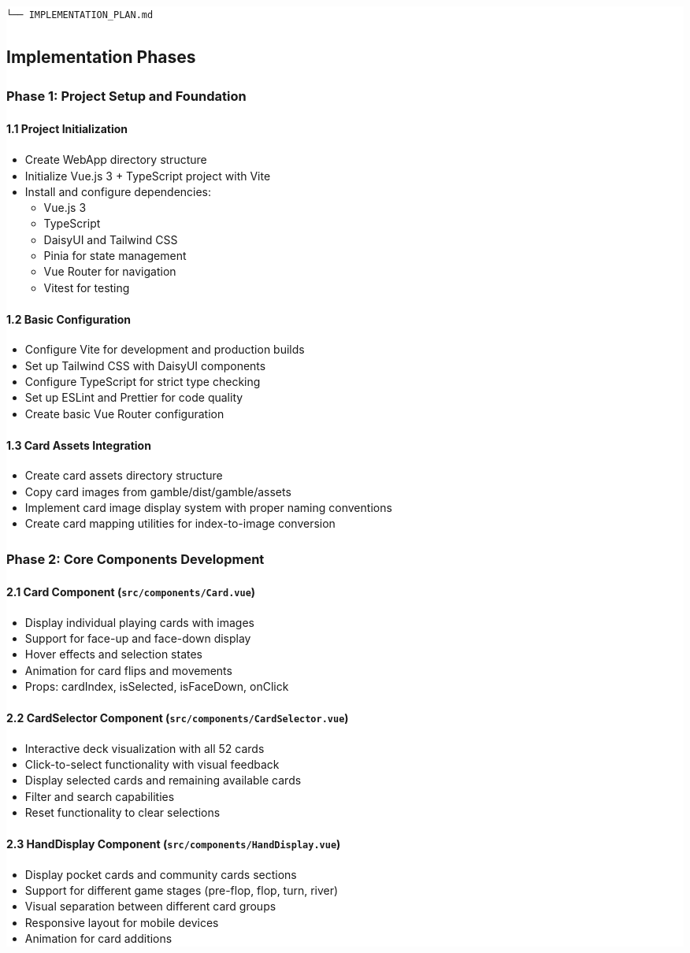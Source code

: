 ```
└── IMPLEMENTATION_PLAN.md
```

## Implementation Phases

### Phase 1: Project Setup and Foundation

#### 1.1 Project Initialization
- Create WebApp directory structure
- Initialize Vue.js 3 + TypeScript project with Vite
- Install and configure dependencies:
  - Vue.js 3
  - TypeScript
  - DaisyUI and Tailwind CSS
  - Pinia for state management
  - Vue Router for navigation
  - Vitest for testing

#### 1.2 Basic Configuration
- Configure Vite for development and production builds
- Set up Tailwind CSS with DaisyUI components
- Configure TypeScript for strict type checking
- Set up ESLint and Prettier for code quality
- Create basic Vue Router configuration

#### 1.3 Card Assets Integration
- Create card assets directory structure
- Copy card images from gamble/dist/gamble/assets
- Implement card image display system with proper naming conventions
- Create card mapping utilities for index-to-image conversion

### Phase 2: Core Components Development

#### 2.1 Card Component (`src/components/Card.vue`)
- Display individual playing cards with images
- Support for face-up and face-down display
- Hover effects and selection states
- Animation for card flips and movements
- Props: cardIndex, isSelected, isFaceDown, onClick

#### 2.2 CardSelector Component (`src/components/CardSelector.vue`)
- Interactive deck visualization with all 52 cards
- Click-to-select functionality with visual feedback
- Display selected cards and remaining available cards
- Filter and search capabilities
- Reset functionality to clear selections

#### 2.3 HandDisplay Component (`src/components/HandDisplay.vue`)
- Display pocket cards and community cards sections
- Support for different game stages (pre-flop, flop, turn, river)
- Visual separation between different card groups
- Responsive layout for mobile devices
- Animation for card additions

